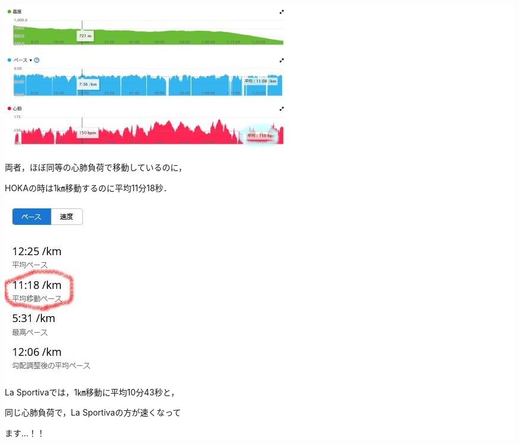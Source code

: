 ![58f846b5b80b3ed712d7c55d7ac094c2.jpg](images/58f846b5b80b3ed712d7c55d7ac094c2.jpg)







両者，ほぼ同等の心肺負荷で移動しているのに，


HOKAの時は1㎞移動するのに平均11分18秒．




![ab56ce93e6d1b924f0d2a0221c4a93ab.jpg](images/ab56ce93e6d1b924f0d2a0221c4a93ab.jpg)







La Sportivaでは，1㎞移動に平均10分43秒と，


同じ心肺負荷で，La Sportivaの方が速くなって


ます…！！



